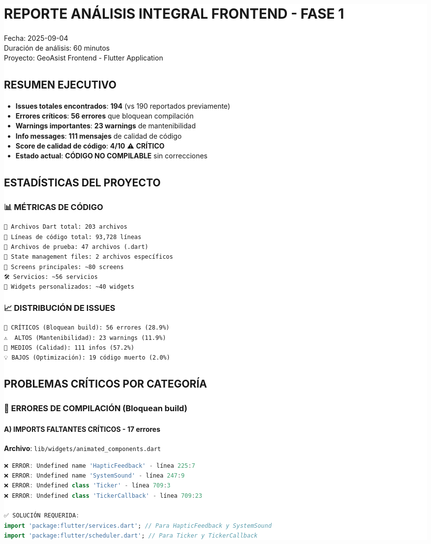 # REPORTE ANÁLISIS INTEGRAL FRONTEND - FASE 1
Fecha: 2025-09-04  
Duración de análisis: 60 minutos  
Proyecto: GeoAsist Frontend - Flutter Application

## RESUMEN EJECUTIVO
- **Issues totales encontrados**: **194** (vs 190 reportados previamente)
- **Errores críticos**: **56 errores** que bloquean compilación
- **Warnings importantes**: **23 warnings** de mantenibilidad
- **Info messages**: **111 mensajes** de calidad de código  
- **Score de calidad de código**: **4/10** ⚠️ **CRÍTICO**
- **Estado actual**: **CÓDIGO NO COMPILABLE** sin correcciones

## ESTADÍSTICAS DEL PROYECTO

### 📊 MÉTRICAS DE CÓDIGO
```
📂 Archivos Dart total: 203 archivos
📄 Líneas de código total: 93,728 líneas
📝 Archivos de prueba: 47 archivos (.dart)
🔧 State management files: 2 archivos específicos
📱 Screens principales: ~80 screens
🛠️ Servicios: ~56 servicios
🧩 Widgets personalizados: ~40 widgets
```

### 📈 DISTRIBUCIÓN DE ISSUES
```
🚨 CRÍTICOS (Bloquean build): 56 errores (28.9%)
⚠️  ALTOS (Mantenibilidad): 23 warnings (11.9%) 
📢 MEDIOS (Calidad): 111 infos (57.2%)
💡 BAJOS (Optimización): 19 código muerto (2.0%)
```

## PROBLEMAS CRÍTICOS POR CATEGORÍA

### 🚨 ERRORES DE COMPILACIÓN (Bloquean build)

#### **A) IMPORTS FALTANTES CRÍTICOS** - 17 errores
**Archivo**: `lib/widgets/animated_components.dart`
```dart
❌ ERROR: Undefined name 'HapticFeedback' - línea 225:7
❌ ERROR: Undefined name 'SystemSound' - línea 247:9  
❌ ERROR: Undefined class 'Ticker' - línea 709:3
❌ ERROR: Undefined class 'TickerCallback' - línea 709:23

✅ SOLUCIÓN REQUERIDA:
import 'package:flutter/services.dart'; // Para HapticFeedback y SystemSound
import 'package:flutter/scheduler.dart'; // Para Ticker y TickerCallback
```
